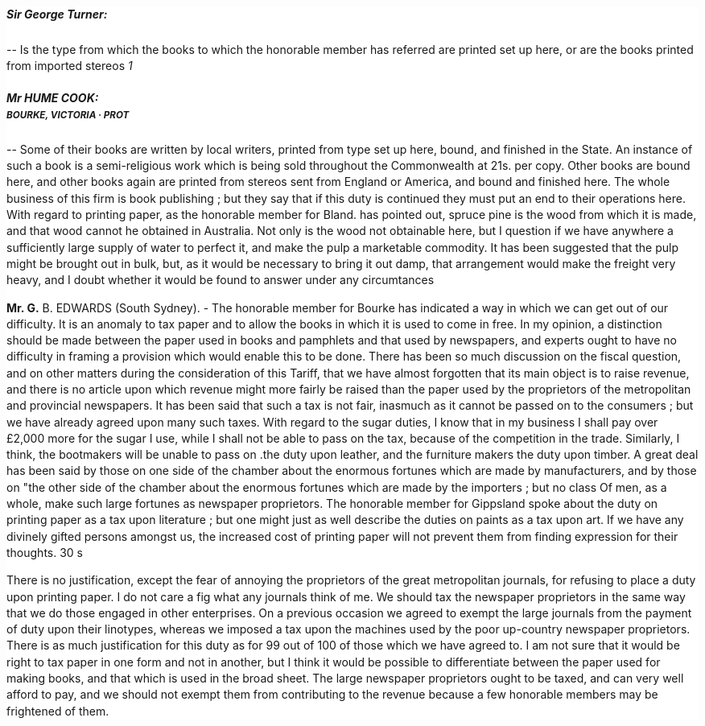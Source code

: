 ##### Sir George Turner:

-- Is the type from which the books to which the honorable member has referred are printed set up here, or are the books printed from imported stereos  *1* 

##### Mr HUME COOK:<br><small class="text-muted">BOURKE, VICTORIA &middot; PROT</small>

-- Some of their books are written by local writers, printed from type set up here, bound, and finished in the State. An instance of such a book is a semi-religious work which is being sold throughout the Commonwealth at 21s. per copy. Other books are bound here, and other books again are printed from stereos sent from England or America, and bound and finished here. The whole business of this firm is book publishing ; but they say that if this duty is continued they must put an end to their operations here. With regard to printing paper, as the honorable member for Bland. has pointed out, spruce  pine is the wood from which it is made, and that wood cannot he obtained in Australia. Not only is the wood not obtainable here, but I question if we have anywhere a sufficiently large supply of water to perfect it, and make the pulp a marketable commodity. It has been suggested that the pulp might be brought out in bulk, but, as it would be necessary to bring it out damp, that arrangement would make the freight very heavy, and I doubt whether it would be found to answer under any circumtances 


 **Mr. G.** B. EDWARDS (South Sydney). - The honorable member for Bourke has indicated a way in which we can get out of our difficulty. It is an anomaly to tax paper and to allow the books in which it is used to come in free. In my opinion, a distinction should be made between the paper used in books and pamphlets and that used by newspapers, and experts ought to have no difficulty in framing a provision which would enable this to be done. There has been so much discussion on the fiscal question, and on other matters during the consideration of this Tariff, that we have almost forgotten that its main object is to raise revenue, and there is no article upon which revenue might more fairly be raised than the paper used by the proprietors of the metropolitan and provincial newspapers. It has been said that such a tax is not fair, inasmuch as it cannot be passed on to the consumers ; but we have already agreed upon many such taxes. With regard to the sugar duties, I know that in my business I shall pay over £2,000 more for the sugar I use, while I shall not be able to pass on the tax, because of the competition in the trade. Similarly, I think, the bootmakers will be unable to pass on .the duty upon leather, and the furniture makers the duty upon timber. A great deal has been said by those on one side of the chamber about the enormous fortunes which are made by manufacturers, and by those on "the other side of the chamber about the enormous fortunes which are made by the importers ; but no class Of men, as a whole, make such large fortunes as newspaper proprietors. The honorable member for Gippsland spoke about the duty on printing paper as a tax upon literature ; but one might just as well describe the duties on paints as a tax upon art. If we have any divinely gifted persons amongst us, the increased cost of printing paper will not prevent them from finding expression for their thoughts. 30 s 

There is no justification, except the fear of annoying the proprietors of the great metropolitan journals, for refusing to place a duty upon printing paper. I do not care a fig what any journals think of me. We should tax the newspaper proprietors in the same way that we do those engaged in other enterprises. On a previous occasion we agreed to exempt the large journals from the payment of duty upon their linotypes, whereas we imposed a tax upon the machines used by the poor up-country newspaper proprietors. There is as much justification for this duty as for 99 out of 100 of those which we have agreed to. I am not sure that it would be right to tax paper in one form and not in another, but I think it would be possible to differentiate between the paper used for making books, and that which is used in the broad sheet. The large newspaper proprietors ought to be taxed, and can very well afford to pay, and we should not exempt them from contributing to the revenue because a few honorable members may be frightened of them. 
